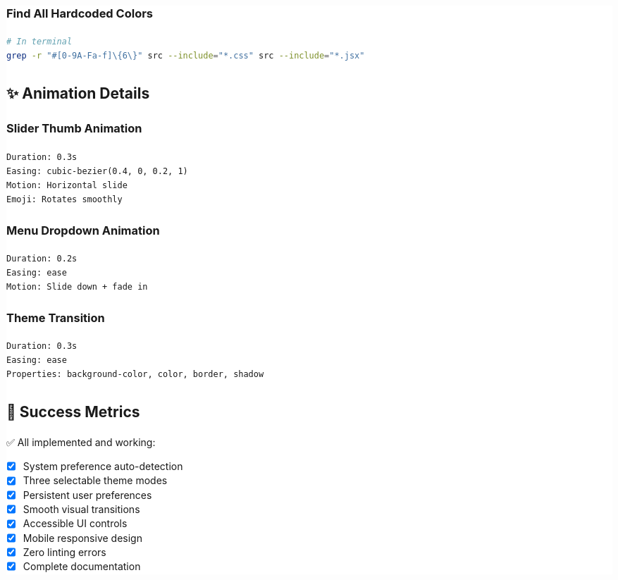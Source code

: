### Find All Hardcoded Colors
```bash
# In terminal
grep -r "#[0-9A-Fa-f]\{6\}" src --include="*.css" src --include="*.jsx"
```

## ✨ Animation Details

### Slider Thumb Animation
```
Duration: 0.3s
Easing: cubic-bezier(0.4, 0, 0.2, 1)
Motion: Horizontal slide
Emoji: Rotates smoothly
```

### Menu Dropdown Animation
```
Duration: 0.2s
Easing: ease
Motion: Slide down + fade in
```

### Theme Transition
```
Duration: 0.3s
Easing: ease
Properties: background-color, color, border, shadow
```

## 🎯 Success Metrics

✅ All implemented and working:
- [x] System preference auto-detection
- [x] Three selectable theme modes
- [x] Persistent user preferences
- [x] Smooth visual transitions
- [x] Accessible UI controls
- [x] Mobile responsive design
- [x] Zero linting errors
- [x] Complete documentation
